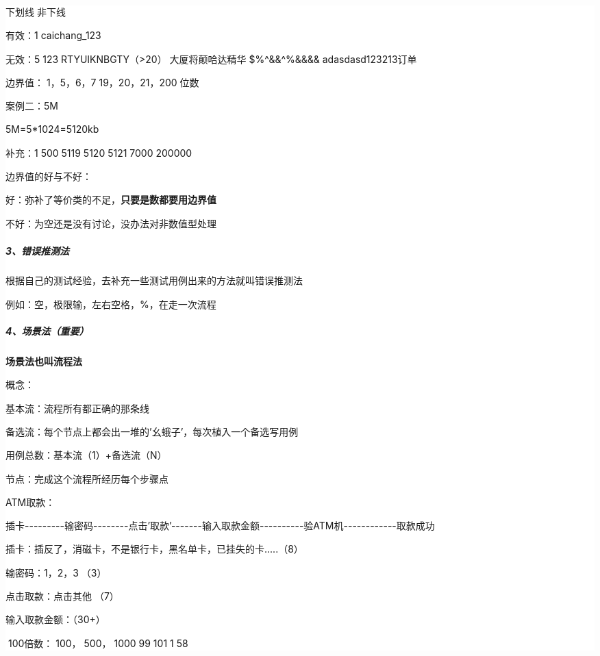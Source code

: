 下划线				非下线



有效：1     caichang_123

无效：5     123   RTYUIKNBGTY（>20）    大厦将颠哈达精华    $%^&&^%&&&&     adasdasd123213订单

边界值：    1，5，6，7       19，20，21，200  位数



案例二：5M

5M=5*1024=5120kb

补充：1   500     5119    5120     5121     7000    200000





边界值的好与不好：

好：弥补了等价类的不足，**只要是数都要用边界值**

不好：为空还是没有讨论，没办法对非数值型处理



##### 3、错误推测法

根据自己的测试经验，去补充一些测试用例出来的方法就叫错误推测法

例如：空，极限输，左右空格，%，在走一次流程



##### 4、场景法（重要）

**场景法也叫流程法**

概念：

基本流：流程所有都正确的那条线

备选流：每个节点上都会出一堆的’幺蛾子’，每次植入一个备选写用例



用例总数：基本流（1）+备选流（N）



节点：完成这个流程所经历每个步骤点

ATM取款：

插卡---------输密码--------点击’取款’-------输入取款金额----------验ATM机------------取款成功

插卡：插反了，消磁卡，不是银行卡，黑名单卡，已挂失的卡.....（8）

输密码：1，2，3  （3）

点击取款：点击其他  （7）

输入取款金额：（30+）

​		100倍数：   100，  500，   1000      99    101    1    58   
